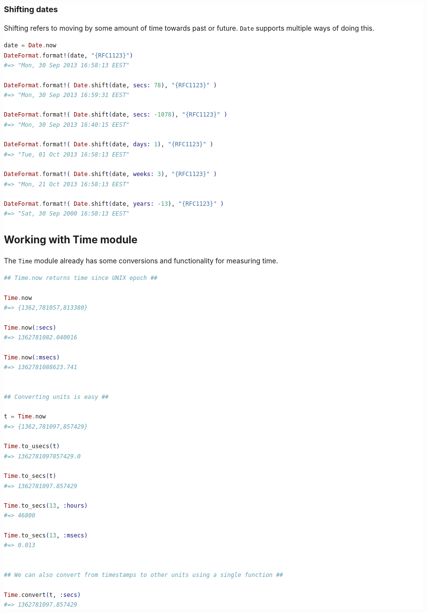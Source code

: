 ### Shifting dates ###

Shifting refers to moving by some amount of time towards past or future. `Date` supports multiple ways of doing this.

```elixir
date = Date.now
DateFormat.format!(date, "{RFC1123}")
#=> "Mon, 30 Sep 2013 16:58:13 EEST"

DateFormat.format!( Date.shift(date, secs: 78), "{RFC1123}" )
#=> "Mon, 30 Sep 2013 16:59:31 EEST"

DateFormat.format!( Date.shift(date, secs: -1078), "{RFC1123}" )
#=> "Mon, 30 Sep 2013 16:40:15 EEST"

DateFormat.format!( Date.shift(date, days: 1), "{RFC1123}" )
#=> "Tue, 01 Oct 2013 16:58:13 EEST"

DateFormat.format!( Date.shift(date, weeks: 3), "{RFC1123}" )
#=> "Mon, 21 Oct 2013 16:58:13 EEST"

DateFormat.format!( Date.shift(date, years: -13), "{RFC1123}" )
#=> "Sat, 30 Sep 2000 16:58:13 EEST"
```

## Working with Time module ##

The `Time` module already has some conversions and functionality for measuring time.

```elixir
## Time.now returns time since UNIX epoch ##

Time.now
#=> {1362,781057,813380}

Time.now(:secs)
#=> 1362781082.040016

Time.now(:msecs)
#=> 1362781088623.741


## Converting units is easy ##

t = Time.now
#=> {1362,781097,857429}

Time.to_usecs(t)
#=> 1362781097857429.0

Time.to_secs(t)
#=> 1362781097.857429

Time.to_secs(13, :hours)
#=> 46800

Time.to_secs(13, :msecs)
#=> 0.013


## We can also convert from timestamps to other units using a single function ##

Time.convert(t, :secs)
#=> 1362781097.857429
```